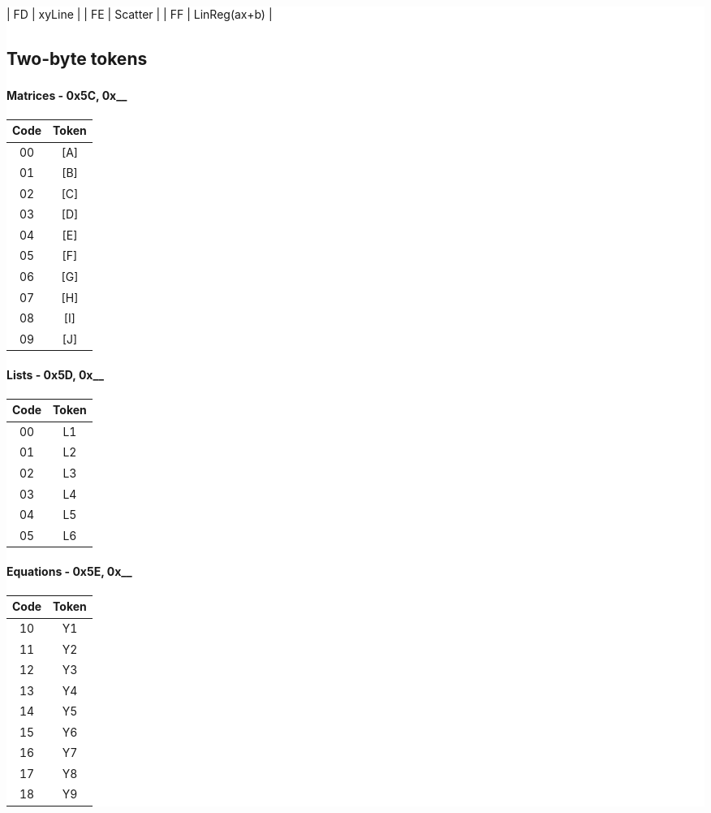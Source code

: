 |  FD  | xyLine        |
|  FE  | Scatter       |
|  FF  | LinReg(ax+b)  |

Two-byte tokens
---------------

#### Matrices - 0x5C, 0x__
| Code | Token   |
| :--: | :-----: |
|  00  |  \[A\]  |
|  01  |  \[B\]  |
|  02  |  \[C\]  |
|  03  |  \[D\]  |
|  04  |  \[E\]  |
|  05  |  \[F\]  |
|  06  |  \[G\]  |
|  07  |  \[H\]  |
|  08  |  \[I\]  |
|  09  |  \[J\]  |


#### Lists - 0x5D, 0x__
| Code | Token   |
| :--: | :-----: |
|  00  |   L1    |
|  01  |   L2    |
|  02  |   L3    |
|  03  |   L4    |
|  04  |   L5    |
|  05  |   L6    |


#### Equations - 0x5E, 0x__
| Code | Token   |
| :--: | :-----: |
|  10  |   Y1    |
|  11  |   Y2    |
|  12  |   Y3    |
|  13  |   Y4    |
|  14  |   Y5    |
|  15  |   Y6    |
|  16  |   Y7    |
|  17  |   Y8    |
|  18  |   Y9    |